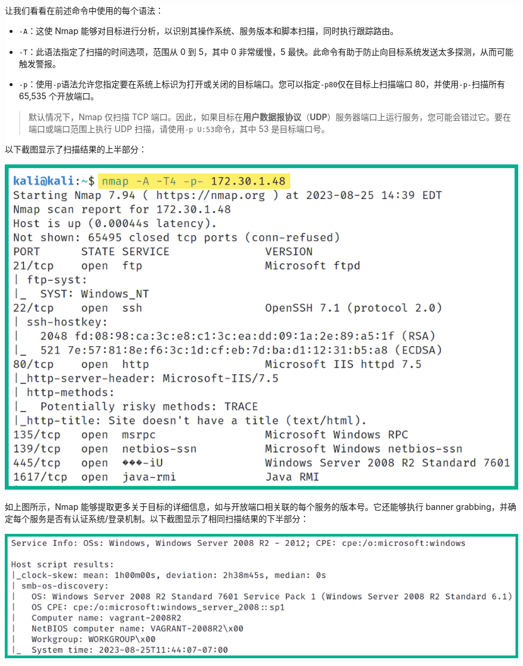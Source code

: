 让我们看看在前述命令中使用的每个语法：

+   `-A`：这使 Nmap 能够对目标进行分析，以识别其操作系统、服务版本和脚本扫描，同时执行跟踪路由。

+   `-T`：此语法指定了扫描的时间选项，范围从 0 到 5，其中 0 非常缓慢，5 最快。此命令有助于防止向目标系统发送太多探测，从而可能触发警报。

+   `-p`：使用`-p`语法允许您指定要在系统上标识为打开或关闭的目标端口。您可以指定`-p80`仅在目标上扫描端口 80，并使用`-p-`扫描所有 65,535 个开放端口。

> 默认情况下，Nmap 仅扫描 TCP 端口。因此，如果目标在**用户数据报协议**（**UDP**）服务器端口上运行服务，您可能会错过它。要在端口或端口范围上执行 UDP 扫描，请使用`-p U:53`命令，其中 53 是目标端口号。

以下截图显示了扫描结果的上半部分：

![](img/file226.png)

如上图所示，Nmap 能够提取更多关于目标的详细信息，如与开放端口相关联的每个服务的版本号。它还能够执行 banner grabbing，并确定每个服务是否有认证系统/登录机制。以下截图显示了相同扫描结果的下半部分：

![](img/file227.png)
